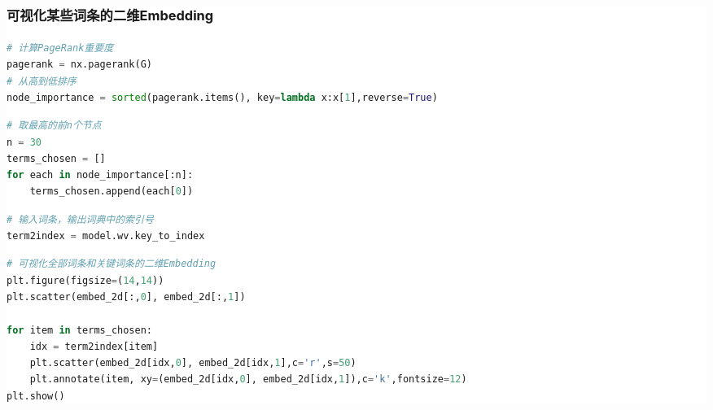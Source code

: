 

### 可视化某些词条的二维Embedding


```python
# 计算PageRank重要度
pagerank = nx.pagerank(G)
# 从高到低排序
node_importance = sorted(pagerank.items(), key=lambda x:x[1],reverse=True)
```


```python
# 取最高的前n个节点
n = 30
terms_chosen = []
for each in node_importance[:n]:
    terms_chosen.append(each[0])
```


```python
# 输入词条，输出词典中的索引号
term2index = model.wv.key_to_index
```


```python
# 可视化全部词条和关键词条的二维Embedding
plt.figure(figsize=(14,14))
plt.scatter(embed_2d[:,0], embed_2d[:,1])

for item in terms_chosen:
    idx = term2index[item]
    plt.scatter(embed_2d[idx,0], embed_2d[idx,1],c='r',s=50)
    plt.annotate(item, xy=(embed_2d[idx,0], embed_2d[idx,1]),c='k',fontsize=12)
plt.show()
```

